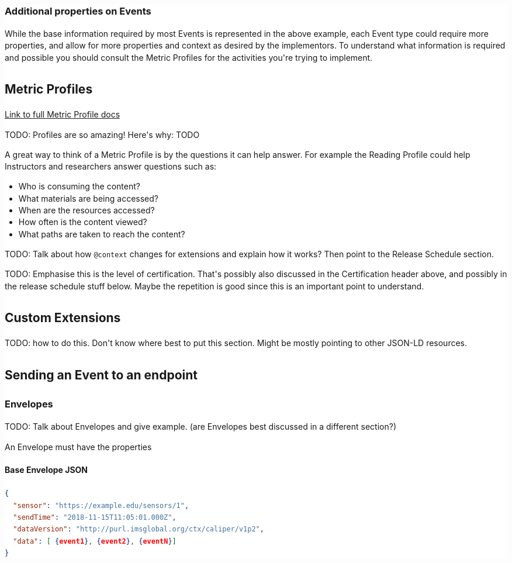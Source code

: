 ### Additional properties on Events

While the base information required by most Events is represented in the above example, each Event type could require more properties, and allow for more properties and context as desired by the implementors. To understand what information is required and possible you should consult the Metric Profiles for the activities you're trying to implement.

## Metric Profiles

[Link to full Metric Profile docs](#profiles)

TODO: Profiles are so amazing! Here's why: TODO

A great way to think of a Metric Profile is by the questions it can help answer. For example the Reading Profile could help Instructors and researchers answer questions such as:

 - Who is consuming the content?
 - What materials are being accessed?
 - When are the resources accessed?
 - How often is the content viewed?
 - What paths are taken to reach the content?
 

TODO: Talk about how `@context` changes for extensions and explain how it works? Then point to the Release Schedule section. 

TODO: Emphasise this is the level of certification. That's possibly also discussed in the Certification header above, and possibly in the release schedule stuff below. Maybe the repetition is good since this is an important point to understand.
 
 
## Custom Extensions

TODO: how to do this. Don't know where best to put this section. Might be mostly pointing to other JSON-LD resources.


## Sending an Event to an endpoint

### Envelopes

TODO: Talk about Envelopes and give example. (are Envelopes best discussed in a different section?)

An Envelope must have the properties

#### Base Envelope JSON

```json
{
  "sensor": "https://example.edu/sensors/1",
  "sendTime": "2018-11-15T11:05:01.000Z",
  "dataVersion": "http://purl.imsglobal.org/ctx/caliper/v1p2",
  "data": [ {event1}, {event2}, {eventN}]
}
```
